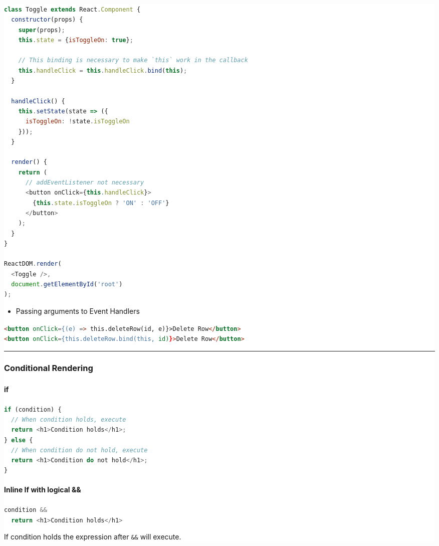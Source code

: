 ```javascript
class Toggle extends React.Component {
  constructor(props) {
    super(props);
    this.state = {isToggleOn: true};

    // This binding is necessary to make `this` work in the callback
    this.handleClick = this.handleClick.bind(this);
  }

  handleClick() {
    this.setState(state => ({
      isToggleOn: !state.isToggleOn
    }));
  }

  render() {
    return (
      // addEventListener not necessary
      <button onClick={this.handleClick}>
        {this.state.isToggleOn ? 'ON' : 'OFF'}
      </button>
    );
  }
}

ReactDOM.render(
  <Toggle />,
  document.getElementById('root')
);
```
* Passing arguments to Event Handlers
```html
<button onClick={(e) => this.deleteRow(id, e)}>Delete Row</button>
<button onClick={this.deleteRow.bind(this, id)}>Delete Row</button>
```

--------------------------------
### Conditional Rendering

#### if

```javascript
if (condition) {
  // When condition holds, execute
  return <h1>Condition holds</h1>;
} else {
  // When condition do not hold, execute
  return <h1>Condition do not hold</h1>;
}
```

#### Inline If with logical &&
```javascript
condition &&
  return <h1>Condition holds</h1>
```
If condition holds the expression after `&&` will execute.
